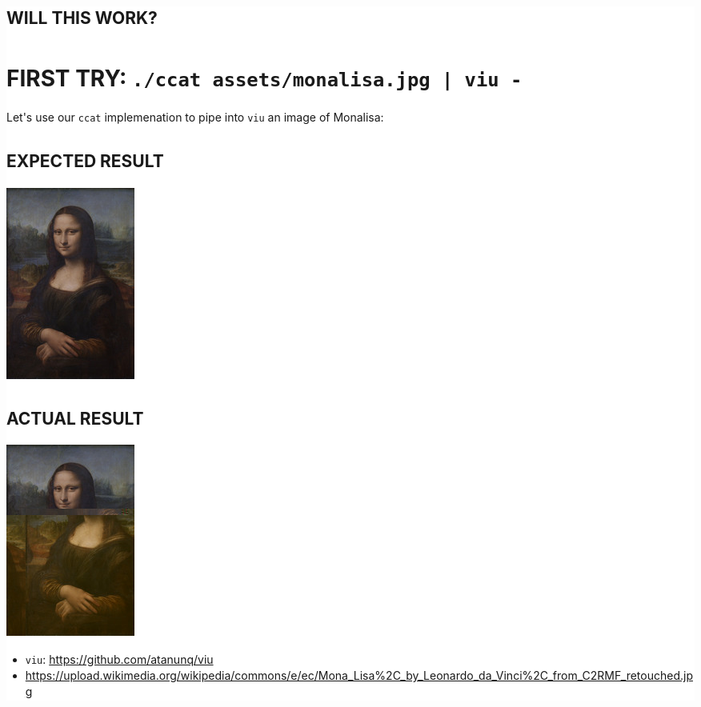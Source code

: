 

## WILL THIS WORK?





# FIRST TRY: `./ccat assets/monalisa.jpg | viu -`

Let's use our `ccat` implemenation to pipe into `viu` an image of Monalisa:




## EXPECTED RESULT

![image:width:80%](../../assets/monalisa.jpg)


## ACTUAL RESULT

![image:width:80%](../../assets/broken.jpg)



- `viu`: https://github.com/atanunq/viu
- https://upload.wikimedia.org/wikipedia/commons/e/ec/Mona_Lisa%2C_by_Leonardo_da_Vinci%2C_from_C2RMF_retouched.jpg
